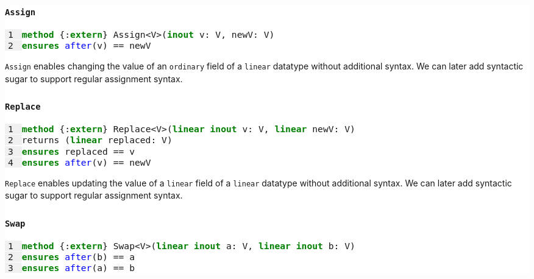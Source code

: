 ### `Assign`

<div class="highlight" style="font-size:11pt"><pre style="line-height: 125%"><span></span><span id="lineno-syn-00-1"><span style="background-color: #f0f0f0; padding: 0 5px 0 5px">1 </span><span style="color: #008000; font-weight: bold">method</span> {:<span style="color: #008000; font-weight: bold">extern</span>} Assign&lt;V&gt;(<span style="color: #008000; font-weight: bold">inout</span> v: V, newV: V)
</span><span id="lineno-syn-00-2"><span style="background-color: #f0f0f0; padding: 0 5px 0 5px">2 </span><span style="color: #008000; font-weight: bold">ensures</span> <span style="color: #0000FF">after</span>(v) == newV
</span></pre></div>

`Assign` enables changing the value of an `ordinary` field of a `linear` datatype without additional syntax. We can later add syntactic sugar to support regular assignment syntax.



### `Replace`

<div class="highlight" style="font-size:11pt"><pre style="line-height: 125%"><span></span><span id="lineno-syn-00-1"><span style="background-color: #f0f0f0; padding: 0 5px 0 5px">1 </span><span style="color: #008000; font-weight: bold">method</span> {:<span style="color: #008000; font-weight: bold">extern</span>} Replace&lt;V&gt;(<span style="color: #008000; font-weight: bold">linear</span> <span style="color: #008000; font-weight: bold">inout</span> v: V, <span style="color: #008000; font-weight: bold">linear</span> newV: V)
</span><span id="lineno-syn-00-2"><span style="background-color: #f0f0f0; padding: 0 5px 0 5px">2 </span>returns (<span style="color: #008000; font-weight: bold">linear</span> replaced: V)
</span><span id="lineno-syn-00-3"><span style="background-color: #f0f0f0; padding: 0 5px 0 5px">3 </span><span style="color: #008000; font-weight: bold">ensures</span> replaced == v
</span><span id="lineno-syn-00-4"><span style="background-color: #f0f0f0; padding: 0 5px 0 5px">4 </span><span style="color: #008000; font-weight: bold">ensures</span> <span style="color: #0000FF">after</span>(v) == newV
</span></pre></div>

`Replace` enables updating the value of a `linear` field of a `linear` datatype without additional syntax. We can later add syntactic sugar to support regular assignment syntax.



### `Swap`

<div class="highlight" style="font-size:11pt"><pre style="line-height: 125%"><span></span><span id="lineno-syn-00-1"><span style="background-color: #f0f0f0; padding: 0 5px 0 5px">1 </span><span style="color: #008000; font-weight: bold">method</span> {:<span style="color: #008000; font-weight: bold">extern</span>} Swap&lt;V&gt;(<span style="color: #008000; font-weight: bold">linear</span> <span style="color: #008000; font-weight: bold">inout</span> a: V, <span style="color: #008000; font-weight: bold">linear</span> <span style="color: #008000; font-weight: bold">inout</span> b: V)
</span><span id="lineno-syn-00-2"><span style="background-color: #f0f0f0; padding: 0 5px 0 5px">2 </span><span style="color: #008000; font-weight: bold">ensures</span> <span style="color: #0000FF">after</span>(b) == a
</span><span id="lineno-syn-00-3"><span style="background-color: #f0f0f0; padding: 0 5px 0 5px">3 </span><span style="color: #008000; font-weight: bold">ensures</span> <span style="color: #0000FF">after</span>(a) == b
</span></pre></div>
